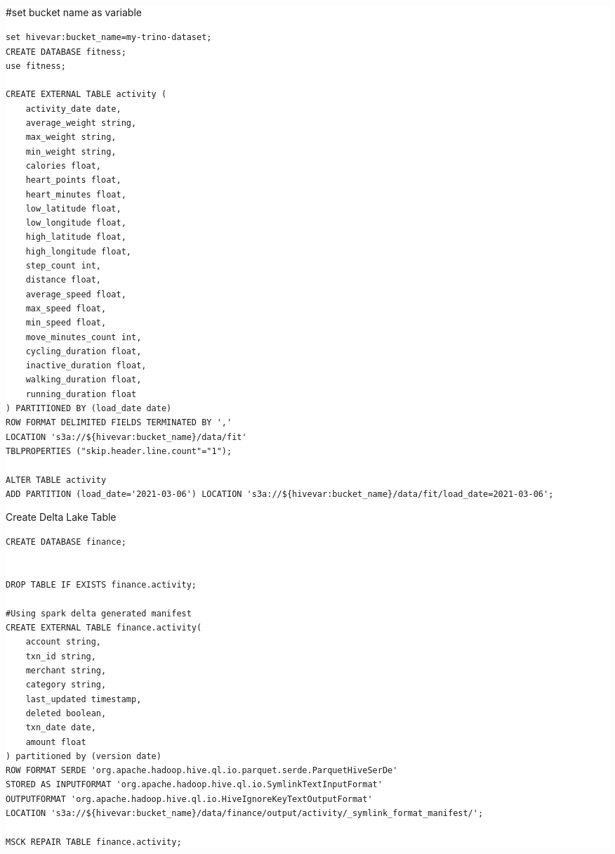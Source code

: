 #set bucket name as variable

```hiveql
set hivevar:bucket_name=my-trino-dataset;
CREATE DATABASE fitness;
use fitness;

CREATE EXTERNAL TABLE activity (
    activity_date date,
    average_weight string,
    max_weight string,
    min_weight string,
    calories float,
    heart_points float,
    heart_minutes float,
    low_latitude float,
    low_longitude float,
    high_latitude float,
    high_longitude float,
    step_count int,
    distance float,
    average_speed float,
    max_speed float,
    min_speed float,
    move_minutes_count int,
    cycling_duration float,
    inactive_duration float,
    walking_duration float,
    running_duration float
) PARTITIONED BY (load_date date)
ROW FORMAT DELIMITED FIELDS TERMINATED BY ','
LOCATION 's3a://${hivevar:bucket_name}/data/fit'
TBLPROPERTIES ("skip.header.line.count"="1");

ALTER TABLE activity
ADD PARTITION (load_date='2021-03-06') LOCATION 's3a://${hivevar:bucket_name}/data/fit/load_date=2021-03-06';
```

Create Delta Lake Table

```hiveql
CREATE DATABASE finance;


DROP TABLE IF EXISTS finance.activity;

#Using spark delta generated manifest
CREATE EXTERNAL TABLE finance.activity(
    account string,
    txn_id string,
    merchant string,
    category string,
    last_updated timestamp,
    deleted boolean,
    txn_date date,
    amount float
) partitioned by (version date)
ROW FORMAT SERDE 'org.apache.hadoop.hive.ql.io.parquet.serde.ParquetHiveSerDe'
STORED AS INPUTFORMAT 'org.apache.hadoop.hive.ql.io.SymlinkTextInputFormat'
OUTPUTFORMAT 'org.apache.hadoop.hive.ql.io.HiveIgnoreKeyTextOutputFormat'
LOCATION 's3a://${hivevar:bucket_name}/data/finance/output/activity/_symlink_format_manifest/';

MSCK REPAIR TABLE finance.activity;

```